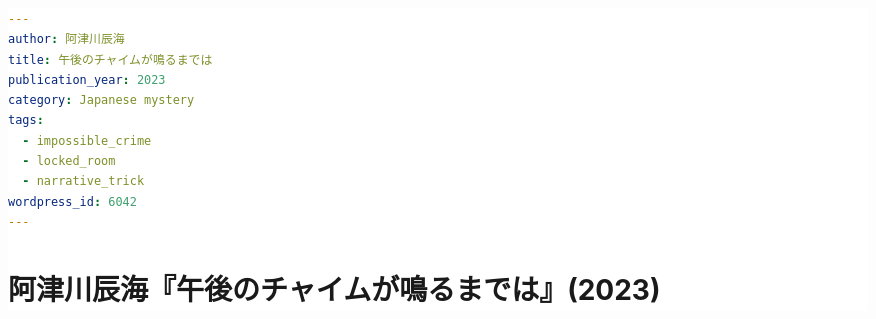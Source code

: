 ```yaml
---
author: 阿津川辰海
title: 午後のチャイムが鳴るまでは
publication_year: 2023
category: Japanese mystery
tags:
  - impossible_crime
  - locked_room
  - narrative_trick
wordpress_id: 6042
---
```


# 阿津川辰海『午後のチャイムが鳴るまでは』(2023)
